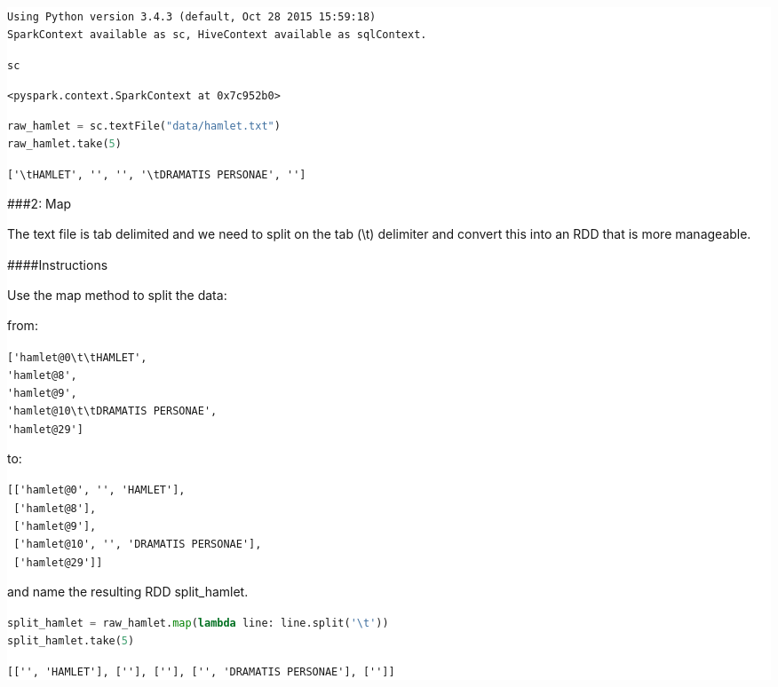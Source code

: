     Using Python version 3.4.3 (default, Oct 28 2015 15:59:18)
    SparkContext available as sc, HiveContext available as sqlContext.
    


```python
sc
```




    <pyspark.context.SparkContext at 0x7c952b0>




```python
raw_hamlet = sc.textFile("data/hamlet.txt")
raw_hamlet.take(5)
```




    ['\tHAMLET', '', '', '\tDRAMATIS PERSONAE', '']



###2: Map

The text file is tab delimited and we need to split on the tab (\t) delimiter and convert this into an RDD that is more manageable.

####Instructions

Use the map method to split the data:

from:

    ['hamlet@0\t\tHAMLET',
    'hamlet@8',
    'hamlet@9',
    'hamlet@10\t\tDRAMATIS PERSONAE',
    'hamlet@29']

to:

    [['hamlet@0', '', 'HAMLET'],
     ['hamlet@8'],
     ['hamlet@9'],
     ['hamlet@10', '', 'DRAMATIS PERSONAE'],
     ['hamlet@29']]

and name the resulting RDD split_hamlet.


```python
split_hamlet = raw_hamlet.map(lambda line: line.split('\t'))
split_hamlet.take(5)
```




    [['', 'HAMLET'], [''], [''], ['', 'DRAMATIS PERSONAE'], ['']]
